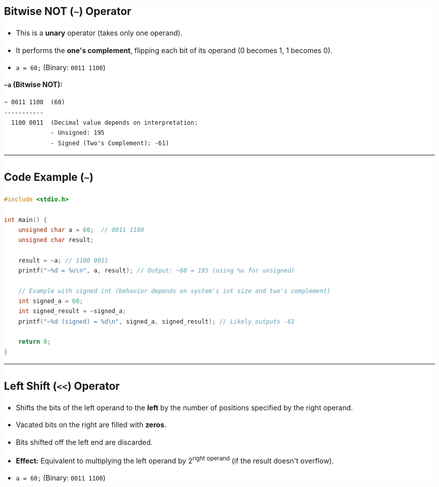 ## Bitwise NOT (`~`) Operator

* This is a **unary** operator (takes only one operand).
* It performs the **one's complement**, flipping each bit of its operand (0 becomes 1, 1 becomes 0).

* `a = 60;` (Binary: `0011 1100`)

**`~a` (Bitwise NOT):**
```
~ 0011 1100  (60)
-----------
  1100 0011  (Decimal value depends on interpretation:
             - Unsigned: 195
             - Signed (Two's Complement): -61)
```

---

## Code Example (`~`)

```c
#include <stdio.h>

int main() {
    unsigned char a = 60;  // 0011 1100
    unsigned char result;

    result = ~a; // 1100 0011
    printf("~%d = %u\n", a, result); // Output: ~60 = 195 (using %u for unsigned)

    // Example with signed int (behavior depends on system's int size and two's complement)
    int signed_a = 60;
    int signed_result = ~signed_a;
    printf("~%d (signed) = %d\n", signed_a, signed_result); // Likely outputs -61

    return 0;
}
```

---

## Left Shift (`<<`) Operator

* Shifts the bits of the left operand to the **left** by the number of positions specified by the right operand.
* Vacated bits on the right are filled with **zeros**.
* Bits shifted off the left end are discarded.
* **Effect:** Equivalent to multiplying the left operand by $2^{\text{right operand}}$ (if the result doesn't overflow).

* `a = 60;` (Binary: `0011 1100`)
